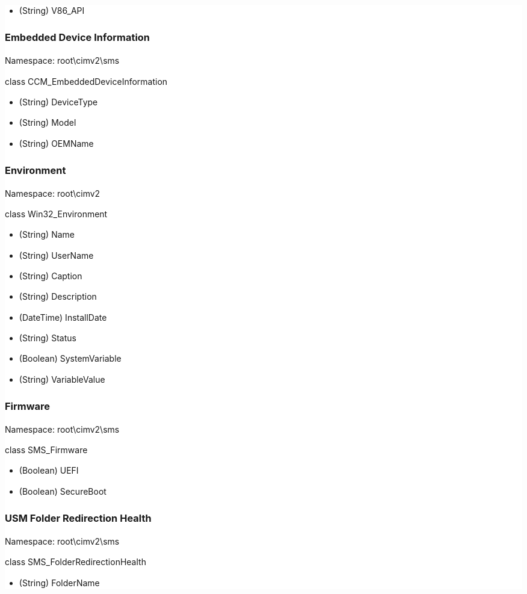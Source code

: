 - (String) V86_API



### Embedded Device Information

Namespace: root\cimv2\sms

class CCM_EmbeddedDeviceInformation


- (String) DeviceType

- (String) Model

- (String) OEMName



### Environment

Namespace: root\cimv2

class Win32_Environment


- (String) Name

- (String) UserName

- (String) Caption

- (String) Description

- (DateTime) InstallDate

- (String) Status

- (Boolean) SystemVariable

- (String) VariableValue



### Firmware

Namespace: root\cimv2\sms

class SMS_Firmware


- (Boolean) UEFI

- (Boolean) SecureBoot



### USM Folder Redirection Health

Namespace: root\cimv2\sms

class SMS_FolderRedirectionHealth


- (String) FolderName
